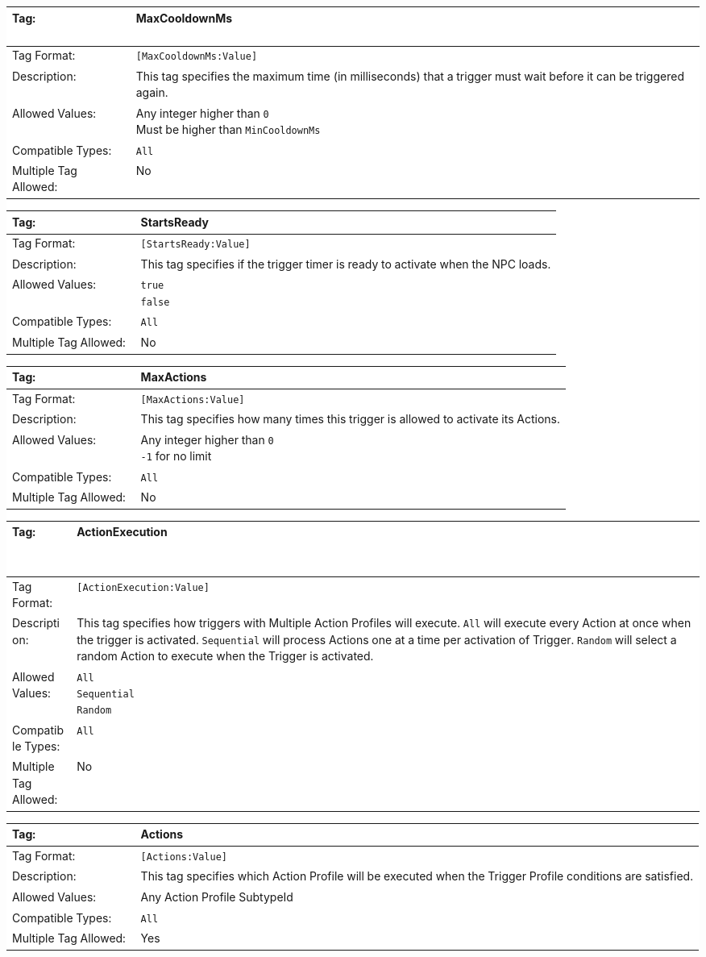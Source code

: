 
|Tag:&nbsp;&nbsp;&nbsp;&nbsp;&nbsp;&nbsp;&nbsp;&nbsp;&nbsp;&nbsp;&nbsp;&nbsp;&nbsp;&nbsp;&nbsp;&nbsp;&nbsp;&nbsp;&nbsp;&nbsp;&nbsp;&nbsp;&nbsp;&nbsp;&nbsp;&nbsp;&nbsp;&nbsp;&nbsp;&nbsp;&nbsp;|MaxCooldownMs|
|:----|:----|
|Tag Format:|`[MaxCooldownMs:Value]`|
|Description:|This tag specifies the maximum time (in milliseconds) that a trigger must wait before it can be triggered again.|
|Allowed Values:|Any integer higher than `0`<br />Must be higher than `MinCooldownMs`|
|Compatible Types:|`All`|
|Multiple Tag Allowed:|No|


|Tag:&nbsp;&nbsp;&nbsp;&nbsp;&nbsp;&nbsp;&nbsp;&nbsp;&nbsp;&nbsp;&nbsp;&nbsp;&nbsp;&nbsp;&nbsp;&nbsp;&nbsp;&nbsp;&nbsp;&nbsp;&nbsp;&nbsp;&nbsp;&nbsp;&nbsp;&nbsp;&nbsp;&nbsp;&nbsp;&nbsp;&nbsp;|StartsReady|
|:----|:----|
|Tag Format:|`[StartsReady:Value]`|
|Description:|This tag specifies if the trigger timer is ready to activate when the NPC loads.|
|Allowed Values:|`true`<br>`false`|
|Compatible Types:|`All`|
|Multiple Tag Allowed:|No|


|Tag:&nbsp;&nbsp;&nbsp;&nbsp;&nbsp;&nbsp;&nbsp;&nbsp;&nbsp;&nbsp;&nbsp;&nbsp;&nbsp;&nbsp;&nbsp;&nbsp;&nbsp;&nbsp;&nbsp;&nbsp;&nbsp;&nbsp;&nbsp;&nbsp;&nbsp;&nbsp;&nbsp;&nbsp;&nbsp;&nbsp;&nbsp;|MaxActions|
|:----|:----|
|Tag Format:|`[MaxActions:Value]`|
|Description:|This tag specifies how many times this trigger is allowed to activate its Actions.|
|Allowed Values:|Any integer higher than `0`<br />`-1` for no limit|
|Compatible Types:|`All`|
|Multiple Tag Allowed:|No|


|Tag:&nbsp;&nbsp;&nbsp;&nbsp;&nbsp;&nbsp;&nbsp;&nbsp;&nbsp;&nbsp;&nbsp;&nbsp;&nbsp;&nbsp;&nbsp;&nbsp;&nbsp;&nbsp;&nbsp;&nbsp;&nbsp;&nbsp;&nbsp;&nbsp;&nbsp;&nbsp;&nbsp;&nbsp;&nbsp;&nbsp;&nbsp;|ActionExecution|
|:----|:----|
|Tag Format:|`[ActionExecution:Value]`|
|Description:|This tag specifies how triggers with Multiple Action Profiles will execute. `All` will execute every Action at once when the trigger is activated. `Sequential` will process Actions one at a time per activation of Trigger. `Random` will select a random Action to execute when the Trigger is activated.|
|Allowed Values:|`All`<br />`Sequential`<br />`Random`|
|Compatible Types:|`All`|
|Multiple Tag Allowed:|No|


|Tag:&nbsp;&nbsp;&nbsp;&nbsp;&nbsp;&nbsp;&nbsp;&nbsp;&nbsp;&nbsp;&nbsp;&nbsp;&nbsp;&nbsp;&nbsp;&nbsp;&nbsp;&nbsp;&nbsp;&nbsp;&nbsp;&nbsp;&nbsp;&nbsp;&nbsp;&nbsp;&nbsp;&nbsp;&nbsp;&nbsp;&nbsp;|Actions|
|:----|:----|
|Tag Format:|`[Actions:Value]`|
|Description:|This tag specifies which Action Profile will be executed when the Trigger Profile conditions are satisfied.|
|Allowed Values:|Any Action Profile SubtypeId|
|Compatible Types:|`All`|
|Multiple Tag Allowed:|Yes|
